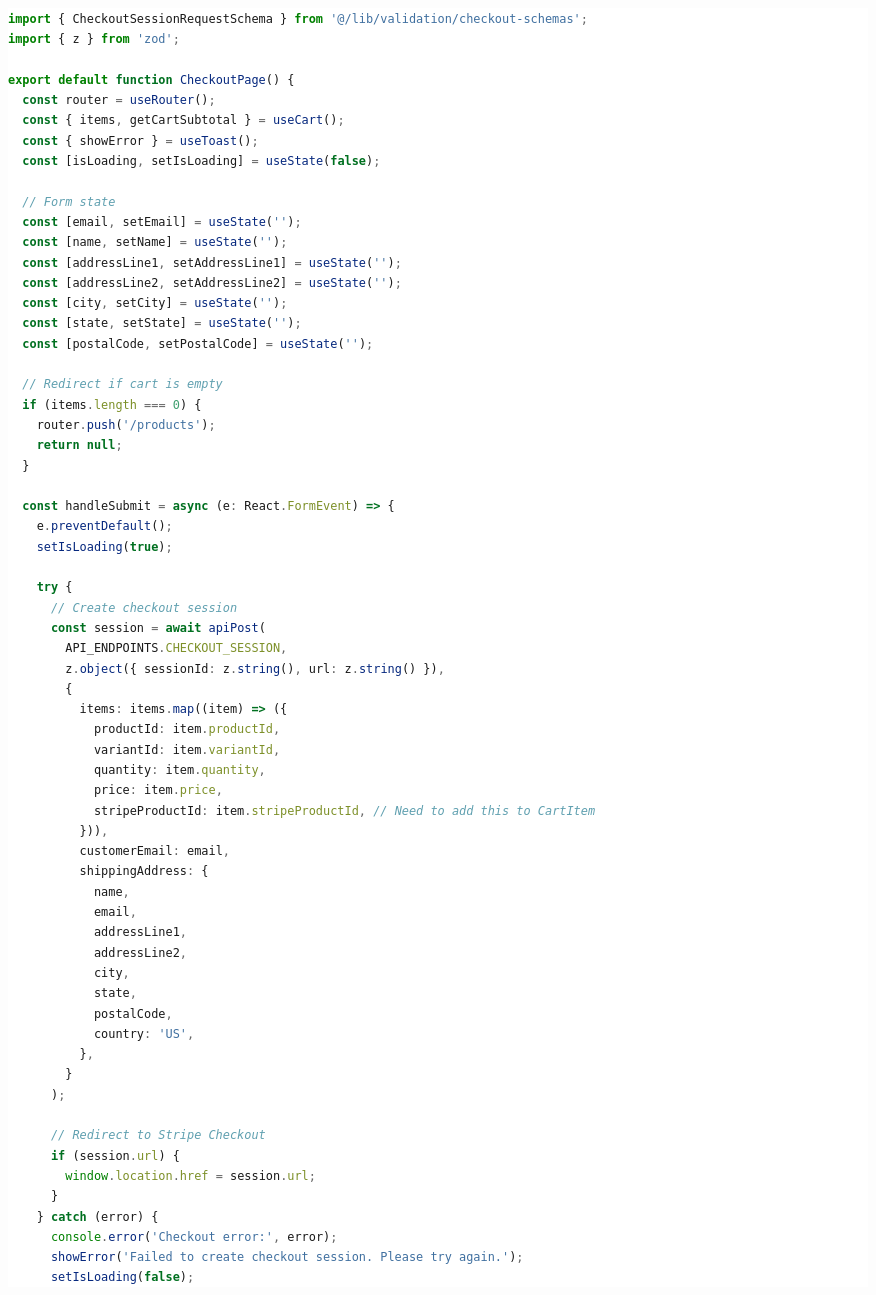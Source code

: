 ```typescript
import { CheckoutSessionRequestSchema } from '@/lib/validation/checkout-schemas';
import { z } from 'zod';

export default function CheckoutPage() {
  const router = useRouter();
  const { items, getCartSubtotal } = useCart();
  const { showError } = useToast();
  const [isLoading, setIsLoading] = useState(false);

  // Form state
  const [email, setEmail] = useState('');
  const [name, setName] = useState('');
  const [addressLine1, setAddressLine1] = useState('');
  const [addressLine2, setAddressLine2] = useState('');
  const [city, setCity] = useState('');
  const [state, setState] = useState('');
  const [postalCode, setPostalCode] = useState('');

  // Redirect if cart is empty
  if (items.length === 0) {
    router.push('/products');
    return null;
  }

  const handleSubmit = async (e: React.FormEvent) => {
    e.preventDefault();
    setIsLoading(true);

    try {
      // Create checkout session
      const session = await apiPost(
        API_ENDPOINTS.CHECKOUT_SESSION,
        z.object({ sessionId: z.string(), url: z.string() }),
        {
          items: items.map((item) => ({
            productId: item.productId,
            variantId: item.variantId,
            quantity: item.quantity,
            price: item.price,
            stripeProductId: item.stripeProductId, // Need to add this to CartItem
          })),
          customerEmail: email,
          shippingAddress: {
            name,
            email,
            addressLine1,
            addressLine2,
            city,
            state,
            postalCode,
            country: 'US',
          },
        }
      );

      // Redirect to Stripe Checkout
      if (session.url) {
        window.location.href = session.url;
      }
    } catch (error) {
      console.error('Checkout error:', error);
      showError('Failed to create checkout session. Please try again.');
      setIsLoading(false);
```